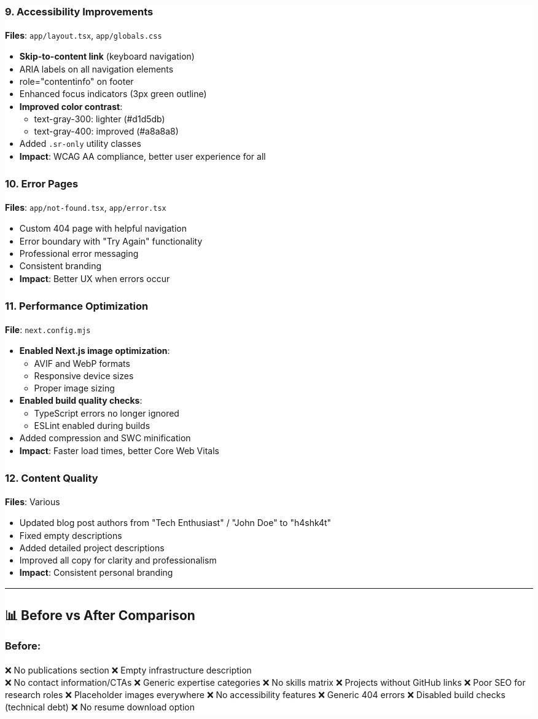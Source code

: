 ### 9. **Accessibility Improvements**
**Files**: `app/layout.tsx`, `app/globals.css`

- **Skip-to-content link** (keyboard navigation)
- ARIA labels on all navigation elements
- role="contentinfo" on footer
- Enhanced focus indicators (3px green outline)
- **Improved color contrast**:
  - text-gray-300: lighter (#d1d5db)
  - text-gray-400: improved (#a8a8a8)
- Added `.sr-only` utility classes
- **Impact**: WCAG AA compliance, better user experience for all

### 10. **Error Pages**
**Files**: `app/not-found.tsx`, `app/error.tsx`

- Custom 404 page with helpful navigation
- Error boundary with "Try Again" functionality
- Professional error messaging
- Consistent branding
- **Impact**: Better UX when errors occur

### 11. **Performance Optimization**
**File**: `next.config.mjs`

- **Enabled Next.js image optimization**:
  - AVIF and WebP formats
  - Responsive device sizes
  - Proper image sizing
- **Enabled build quality checks**:
  - TypeScript errors no longer ignored
  - ESLint enabled during builds
- Added compression and SWC minification
- **Impact**: Faster load times, better Core Web Vitals

### 12. **Content Quality**
**Files**: Various

- Updated blog post authors from "Tech Enthusiast" / "John Doe" to "h4shk4t"
- Fixed empty descriptions
- Added detailed project descriptions
- Improved all copy for clarity and professionalism
- **Impact**: Consistent personal branding

---

## 📊 Before vs After Comparison

### Before:
❌ No publications section
❌ Empty infrastructure description  
❌ No contact information/CTAs
❌ Generic expertise categories
❌ No skills matrix
❌ Projects without GitHub links
❌ Poor SEO for research roles
❌ Placeholder images everywhere
❌ No accessibility features
❌ Generic 404 errors
❌ Disabled build checks (technical debt)
❌ No resume download option
